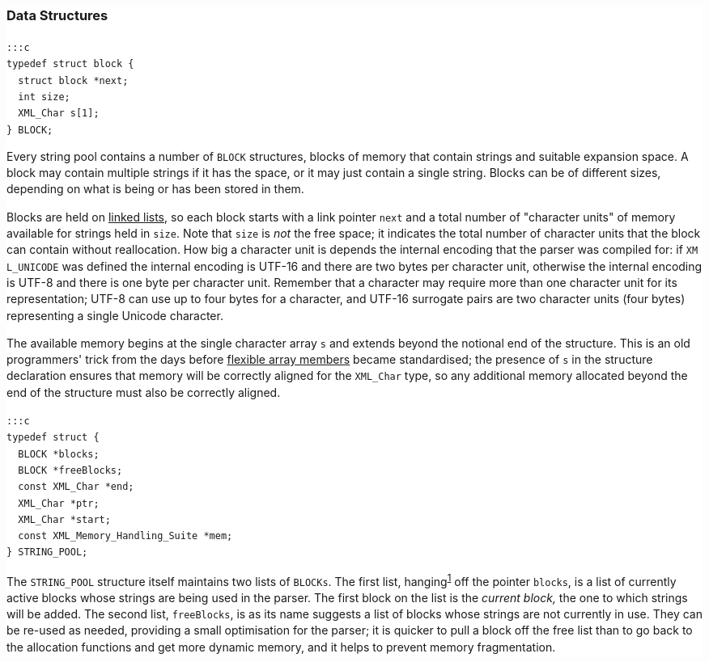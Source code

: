 ### Data Structures

    :::c
    typedef struct block {
      struct block *next;
      int size;
      XML_Char s[1];
    } BLOCK;

Every string pool contains a number of `BLOCK` structures, blocks of
memory that contain strings and suitable expansion space.  A block may
contain multiple strings if it has the space, or it may just contain a
single string.  Blocks can be of different sizes, depending on what is
being or has been stored in them.

Blocks are held on
[linked lists](https://en.wikipedia.org/wiki/Linked_list), so each
block starts with a link pointer `next` and a total number of
"character units" of memory available for strings held in `size`.
Note that `size` is _not_ the free space; it indicates the total
number of character units that the block can contain without
reallocation.  How big a character unit is depends the internal
encoding that the parser was compiled for: if `XML_UNICODE` was
defined the internal encoding is UTF-16 and there are two bytes per
character unit, otherwise the internal encoding is UTF-8 and there is
one byte per character unit.  Remember that a character may require
more than one character unit for its representation; UTF-8 can use up
to four bytes for a character, and UTF-16 surrogate pairs are two
character units (four bytes) representing a single Unicode character.

The available memory begins at the single character array `s` and
extends beyond the notional end of the structure.  This is an old
programmers' trick from the days before [flexible array
members](https://en.wikipedia.org/wiki/Flexible_array_member)
became standardised; the presence of `s` in the structure declaration
ensures that memory will be correctly aligned for the `XML_Char` type,
so any additional memory allocated beyond the end of the structure
must also be correctly aligned.

    :::c
    typedef struct {
      BLOCK *blocks;
      BLOCK *freeBlocks;
      const XML_Char *end;
      XML_Char *ptr;
      XML_Char *start;
      const XML_Memory_Handling_Suite *mem;
    } STRING_POOL;

The `STRING_POOL` structure itself maintains two lists of `BLOCKs`.
The first list, hanging<sup>[1](#hanging)</sup> off the pointer
`blocks`, is a list of currently active blocks whose strings are being
used in the parser.  The first block on the list is the _current
block,_ the one to which strings will be added.  The second list,
`freeBlocks`, is as its name suggests a list of blocks whose strings
are not currently in use.  They can be re-used as needed, providing a
small optimisation for the parser; it is quicker to pull a block off
the free list than to go back to the allocation functions and get more
dynamic memory, and it helps to prevent memory fragmentation.
